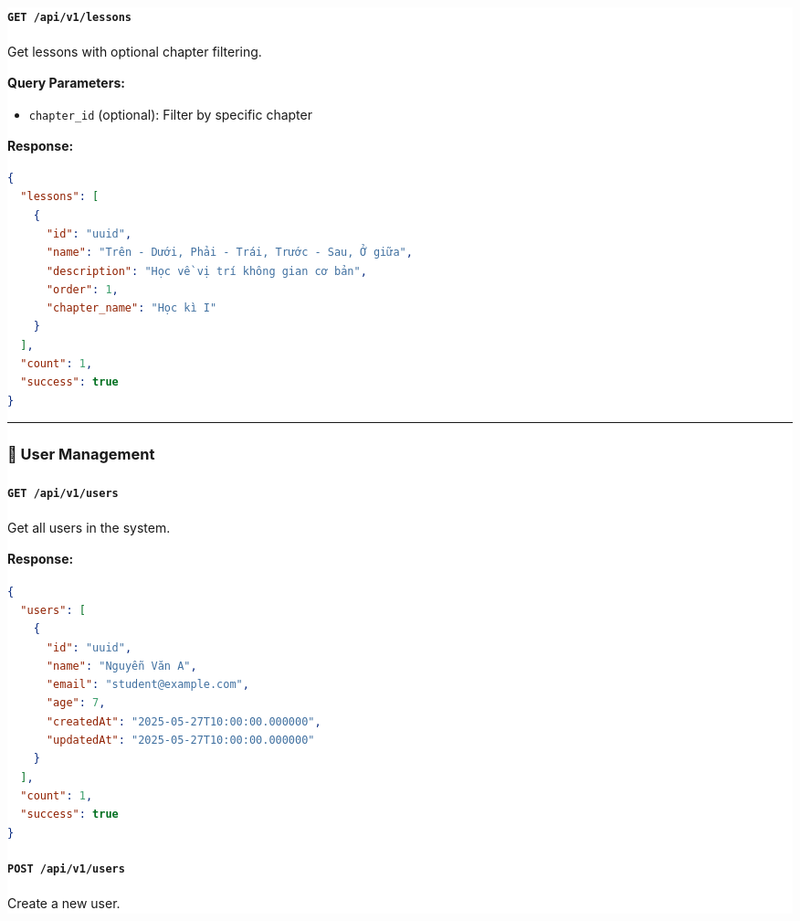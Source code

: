 ```json
```

#### `GET /api/v1/lessons`
Get lessons with optional chapter filtering.

**Query Parameters:**
- `chapter_id` (optional): Filter by specific chapter

**Response:**
```json
{
  "lessons": [
    {
      "id": "uuid",
      "name": "Trên - Dưới, Phải - Trái, Trước - Sau, Ở giữa",
      "description": "Học về vị trí không gian cơ bản",
      "order": 1,
      "chapter_name": "Học kì I"
    }
  ],
  "count": 1,
  "success": true
}
```

---

### 👥 User Management

#### `GET /api/v1/users`
Get all users in the system.

**Response:**
```json
{
  "users": [
    {
      "id": "uuid",
      "name": "Nguyễn Văn A",
      "email": "student@example.com",
      "age": 7,
      "createdAt": "2025-05-27T10:00:00.000000",
      "updatedAt": "2025-05-27T10:00:00.000000"
    }
  ],
  "count": 1,
  "success": true
}
```

#### `POST /api/v1/users`
Create a new user.
